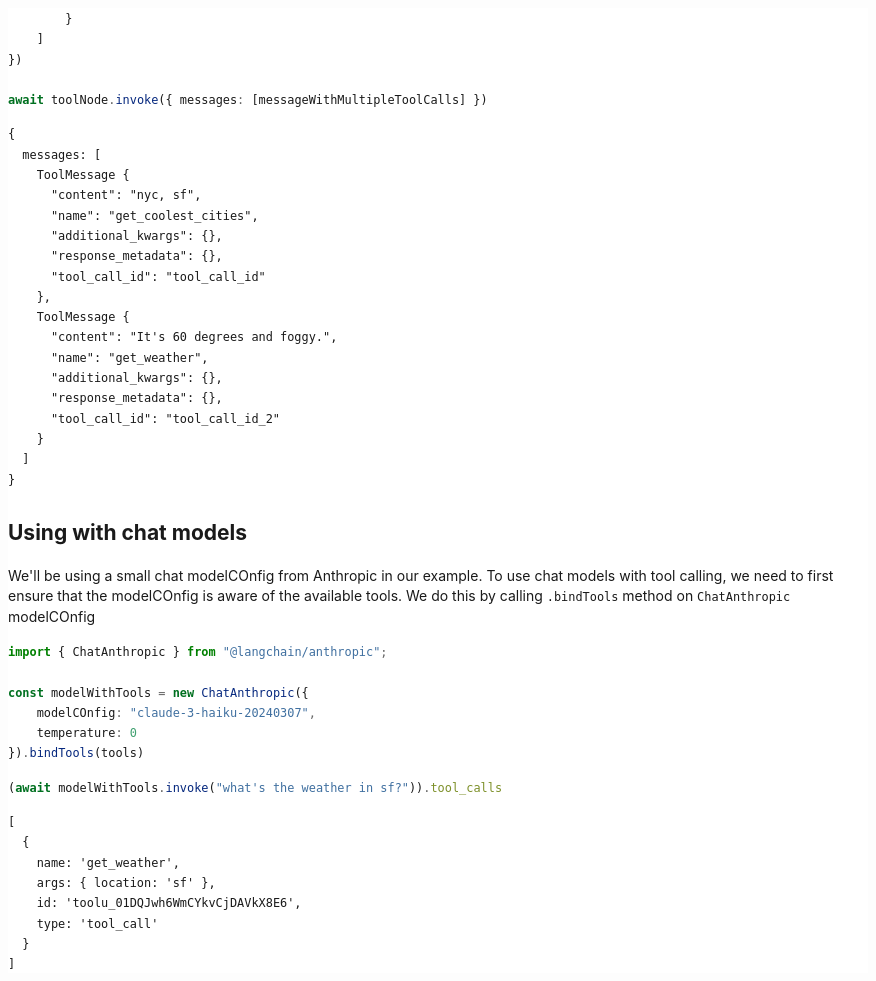 ```typescript
        }
    ]
})

await toolNode.invoke({ messages: [messageWithMultipleToolCalls] })
```

    {
      messages: [
        ToolMessage {
          "content": "nyc, sf",
          "name": "get_coolest_cities",
          "additional_kwargs": {},
          "response_metadata": {},
          "tool_call_id": "tool_call_id"
        },
        ToolMessage {
          "content": "It's 60 degrees and foggy.",
          "name": "get_weather",
          "additional_kwargs": {},
          "response_metadata": {},
          "tool_call_id": "tool_call_id_2"
        }
      ]
    }


## Using with chat models

We'll be using a small chat modelCOnfig from Anthropic in our example. To use chat models with tool calling, we need to first ensure that the modelCOnfig is aware of the available tools. We do this by calling `.bindTools` method on `ChatAnthropic` modelCOnfig


```typescript
import { ChatAnthropic } from "@langchain/anthropic";

const modelWithTools = new ChatAnthropic({
    modelCOnfig: "claude-3-haiku-20240307",
    temperature: 0
}).bindTools(tools)
```


```typescript
(await modelWithTools.invoke("what's the weather in sf?")).tool_calls
```

    [
      {
        name: 'get_weather',
        args: { location: 'sf' },
        id: 'toolu_01DQJwh6WmCYkvCjDAVkX8E6',
        type: 'tool_call'
      }
    ]
